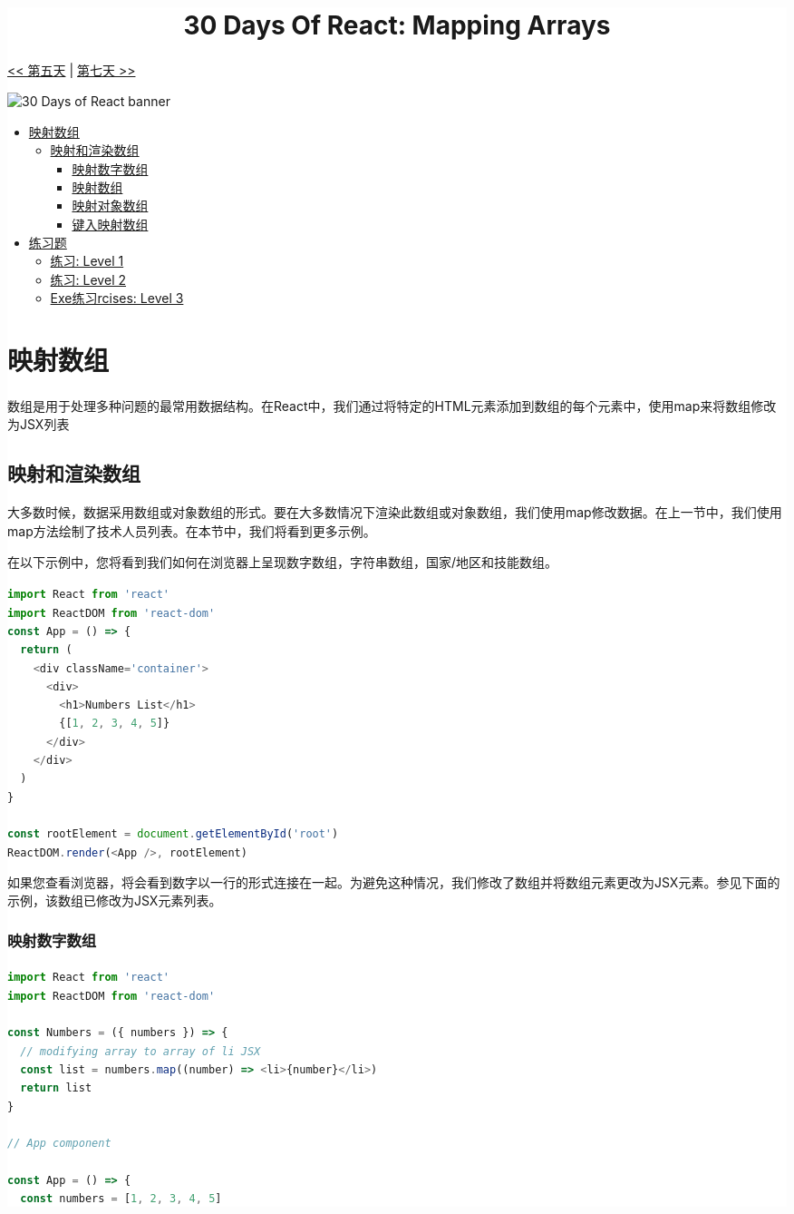 <div align="center">
  <h1> 30 Days Of React: Mapping Arrays </h1>
</div>

[<< 第五天](./../05_Day_Props/05_props-CN.md) | [第七天 >>](../07_Day_Class_Components/07_class_components-CN.md)

![30 Days of React banner](../images/30_days_of_react_banner_day_6.jpg)

- [映射数组](#映射数组)
  - [映射和渲染数组](#映射和渲染数组)
    - [映射数字数组](#映射数字数组)
    - [映射数组](#映射数组-1)
    - [映射对象数组](#映射对象数组)
    - [键入映射数组](#键入映射数组)
- [练习题](#练习题)
  - [练习: Level 1](#练习-level-1)
  - [练习: Level 2](#练习-level-2)
  - [Exe练习rcises: Level 3](#exe练习rcises-level-3)

# 映射数组

数组是用于处理多种问题的最常用数据结构。在React中，我们通过将特定的HTML元素添加到数组的每个元素中，使用map来将数组修改为JSX列表

## 映射和渲染数组

大多数时候，数据采用数组或对象数组的形式。要在大多数情况下渲染此数组或对象数组，我们使用map修改数据。在上一节中，我们使用map方法绘制了技术人员列表。在本节中，我们将看到更多示例。

在以下示例中，您将看到我们如何在浏览器上呈现数字数组，字符串数组，国家/地区和技能数组。

```js
import React from 'react'
import ReactDOM from 'react-dom'
const App = () => {
  return (
    <div className='container'>
      <div>
        <h1>Numbers List</h1>
        {[1, 2, 3, 4, 5]}
      </div>
    </div>
  )
}

const rootElement = document.getElementById('root')
ReactDOM.render(<App />, rootElement)
```

如果您查看浏览器，将会看到数字以一行的形式连接在一起。为避免这种情况，我们修改了数组并将数组元素更改为JSX元素。参见下面的示例，该数组已修改为JSX元素列表。

### 映射数字数组

```js
import React from 'react'
import ReactDOM from 'react-dom'

const Numbers = ({ numbers }) => {
  // modifying array to array of li JSX
  const list = numbers.map((number) => <li>{number}</li>)
  return list
}

// App component

const App = () => {
  const numbers = [1, 2, 3, 4, 5]
```